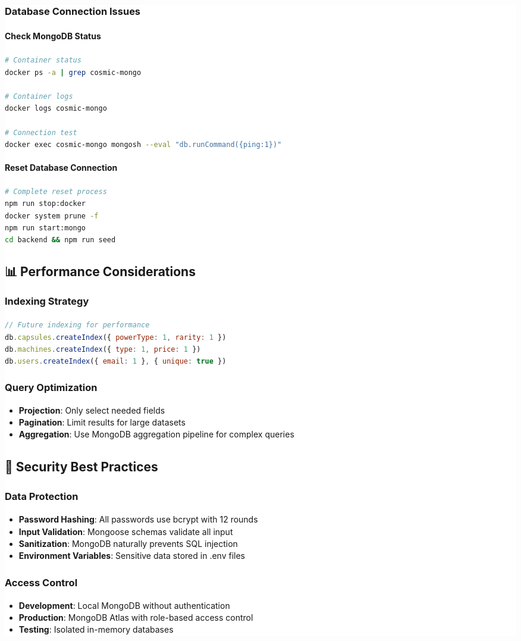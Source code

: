 ### Database Connection Issues

#### Check MongoDB Status
```bash
# Container status
docker ps -a | grep cosmic-mongo

# Container logs
docker logs cosmic-mongo

# Connection test
docker exec cosmic-mongo mongosh --eval "db.runCommand({ping:1})"
```

#### Reset Database Connection
```bash
# Complete reset process
npm run stop:docker
docker system prune -f
npm run start:mongo
cd backend && npm run seed
```

## 📊 Performance Considerations

### Indexing Strategy
```javascript
// Future indexing for performance
db.capsules.createIndex({ powerType: 1, rarity: 1 })
db.machines.createIndex({ type: 1, price: 1 })
db.users.createIndex({ email: 1 }, { unique: true })
```

### Query Optimization
- **Projection**: Only select needed fields
- **Pagination**: Limit results for large datasets
- **Aggregation**: Use MongoDB aggregation pipeline for complex queries

## 🔐 Security Best Practices

### Data Protection
- **Password Hashing**: All passwords use bcrypt with 12 rounds
- **Input Validation**: Mongoose schemas validate all input
- **Sanitization**: MongoDB naturally prevents SQL injection
- **Environment Variables**: Sensitive data stored in .env files

### Access Control
- **Development**: Local MongoDB without authentication
- **Production**: MongoDB Atlas with role-based access control
- **Testing**: Isolated in-memory databases
